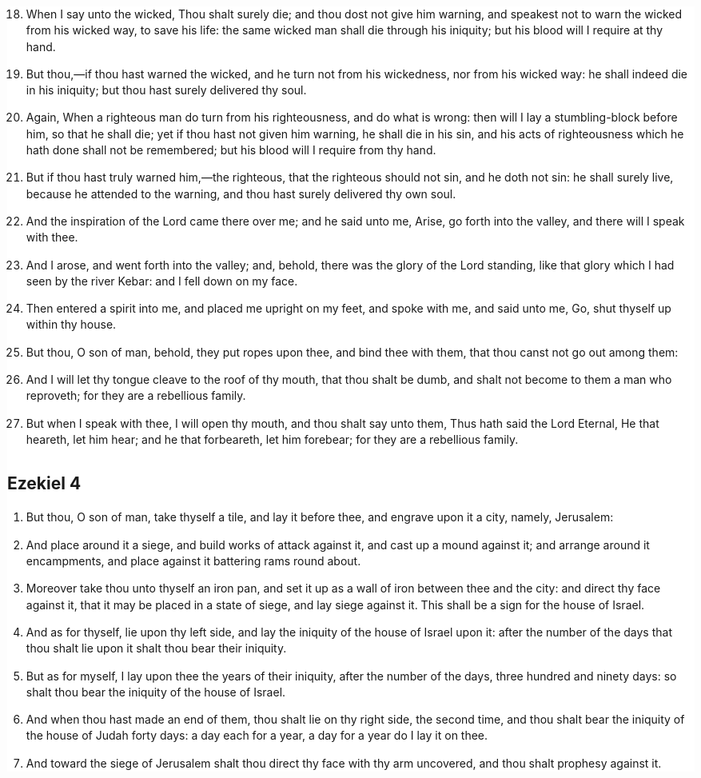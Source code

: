 18. When I say unto the wicked, Thou shalt surely die; and thou dost not give him warning, and speakest not to warn the wicked from his wicked way, to save his life: the same wicked man shall die through his iniquity; but his blood will I require at thy hand.

19. But thou,—if thou hast warned the wicked, and he turn not from his wickedness, nor from his wicked way: he shall indeed die in his iniquity; but thou hast surely delivered thy soul.

20. Again, When a righteous man do turn from his righteousness, and do what is wrong: then will I lay a stumbling-block before him, so that he shall die; yet if thou hast not given him warning, he shall die in his sin, and his acts of righteousness which he hath done shall not be remembered; but his blood will I require from thy hand.

21. But if thou hast truly warned him,—the righteous, that the righteous should not sin, and he doth not sin: he shall surely live, because he attended to the warning, and thou hast surely delivered thy own soul.

22. And the inspiration of the Lord came there over me; and he said unto me, Arise, go forth into the valley, and there will I speak with thee.

23. And I arose, and went forth into the valley; and, behold, there was the glory of the Lord standing, like that glory which I had seen by the river Kebar: and I fell down on my face.

24. Then entered a spirit into me, and placed me upright on my feet, and spoke with me, and said unto me, Go, shut thyself up within thy house.

25. But thou, O son of man, behold, they put ropes upon thee, and bind thee with them, that thou canst not go out among them:

26. And I will let thy tongue cleave to the roof of thy mouth, that thou shalt be dumb, and shalt not become to them a man who reproveth; for they are a rebellious family.

27. But when I speak with thee, I will open thy mouth, and thou shalt say unto them, Thus hath said the Lord Eternal, He that heareth, let him hear; and he that forbeareth, let him forebear; for they are a rebellious family.

## Ezekiel 4

1. But thou, O son of man, take thyself a tile, and lay it before thee, and engrave upon it a city, namely, Jerusalem:

2. And place around it a siege, and build works of attack against it, and cast up a mound against it; and arrange around it encampments, and place against it battering rams round about.

3. Moreover take thou unto thyself an iron pan, and set it up as a wall of iron between thee and the city: and direct thy face against it, that it may be placed in a state of siege, and lay siege against it. This shall be a sign for the house of Israel.

4. And as for thyself, lie upon thy left side, and lay the iniquity of the house of Israel upon it: after the number of the days that thou shalt lie upon it shalt thou bear their iniquity.

5. But as for myself, I lay upon thee the years of their iniquity, after the number of the days, three hundred and ninety days: so shalt thou bear the iniquity of the house of Israel.

6. And when thou hast made an end of them, thou shalt lie on thy right side, the second time, and thou shalt bear the iniquity of the house of Judah forty days: a day each for a year, a day for a year do I lay it on thee.

7. And toward the siege of Jerusalem shalt thou direct thy face with thy arm uncovered, and thou shalt prophesy against it.
